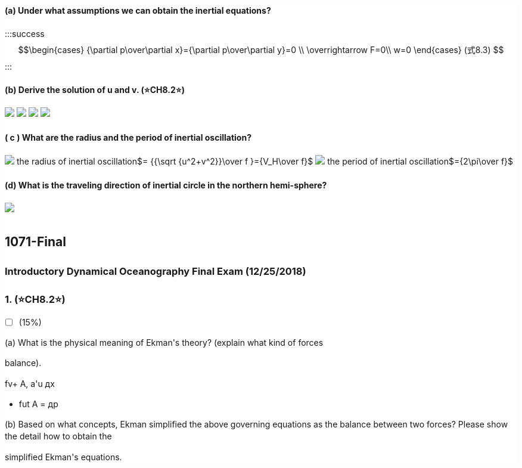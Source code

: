 #### (a) Under what assumptions we can obtain the inertial equations?
:::success
$$\begin{cases}
{\partial p\over\partial x}={\partial p\over\partial y}=0  \\
\overrightarrow F=0\\
w=0
\end{cases}
 (式8.3)
$$
:::
#### (b) Derive the solution of u and v. (:star:CH8.2:star:)
![](https://i.imgur.com/WU5n85R.png)
![](https://i.imgur.com/VLjthwa.png)
![](https://i.imgur.com/nrkvbft.png)
![](https://i.imgur.com/2rmXt5X.png)

#### ( c ) What are the radius and the period of inertial oscillation?
![](https://i.imgur.com/yJD3JSQ.png)
the radius of inertial oscillation$= {{\sqrt {u^2+v^2}}\over f }={V_H\over f}$
![](https://i.imgur.com/xxNxkCB.png)
the period of inertial oscillation$={2\pi\over f}$
#### (d) What is the traveling direction of inertial circle in the northern hemi-sphere?
![](https://i.imgur.com/FMYJXYP.png)

## 1071-Final
### Introductory Dynamical Oceanography Final Exam (12/25/2018)

### 1. (:star:CH8.2:star:) 
- [ ] (15%)

(a) What is the physical meaning of Ekman's theory? (explain what kind of forces

balance).

fv+ A, a'u дх

- fut A = др

(b) Based on what concepts, Ekman simplified the above governing equations as the balance between two forces? Please show the detail how to obtain the

simplified Ekman's equations.
